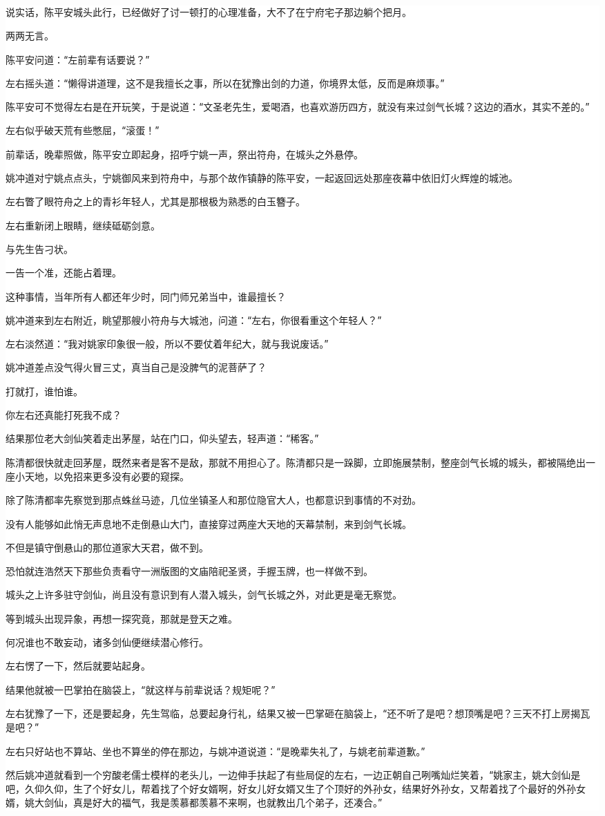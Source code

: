    说实话，陈平安城头此行，已经做好了讨一顿打的心理准备，大不了在宁府宅子那边躺个把月。

   两两无言。

   陈平安问道：“左前辈有话要说？”

   左右摇头道：“懒得讲道理，这不是我擅长之事，所以在犹豫出剑的力道，你境界太低，反而是麻烦事。”

   陈平安可不觉得左右是在开玩笑，于是说道：“文圣老先生，爱喝酒，也喜欢游历四方，就没有来过剑气长城？这边的酒水，其实不差的。”

   左右似乎破天荒有些憋屈，“滚蛋！”

   前辈话，晚辈照做，陈平安立即起身，招呼宁姚一声，祭出符舟，在城头之外悬停。

   姚冲道对宁姚点点头，宁姚御风来到符舟中，与那个故作镇静的陈平安，一起返回远处那座夜幕中依旧灯火辉煌的城池。

   左右瞥了眼符舟之上的青衫年轻人，尤其是那根极为熟悉的白玉簪子。

   左右重新闭上眼睛，继续砥砺剑意。

   与先生告刁状。

   一告一个准，还能占着理。

   这种事情，当年所有人都还年少时，同门师兄弟当中，谁最擅长？

   姚冲道来到左右附近，眺望那艘小符舟与大城池，问道：“左右，你很看重这个年轻人？”

   左右淡然道：“我对姚家印象很一般，所以不要仗着年纪大，就与我说废话。”

   姚冲道差点没气得火冒三丈，真当自己是没脾气的泥菩萨了？

   打就打，谁怕谁。

   你左右还真能打死我不成？

   结果那位老大剑仙笑着走出茅屋，站在门口，仰头望去，轻声道：“稀客。”

   陈清都很快就走回茅屋，既然来者是客不是敌，那就不用担心了。陈清都只是一跺脚，立即施展禁制，整座剑气长城的城头，都被隔绝出一座小天地，以免招来更多没有必要的窥探。

   除了陈清都率先察觉到那点蛛丝马迹，几位坐镇圣人和那位隐官大人，也都意识到事情的不对劲。

   没有人能够如此悄无声息地不走倒悬山大门，直接穿过两座大天地的天幕禁制，来到剑气长城。

   不但是镇守倒悬山的那位道家大天君，做不到。

   恐怕就连浩然天下那些负责看守一洲版图的文庙陪祀圣贤，手握玉牌，也一样做不到。

   城头之上许多驻守剑仙，尚且没有意识到有人潜入城头，剑气长城之外，对此更是毫无察觉。

   等到城头出现异象，再想一探究竟，那就是登天之难。

   何况谁也不敢妄动，诸多剑仙便继续潜心修行。

   左右愣了一下，然后就要站起身。

   结果他就被一巴掌拍在脑袋上，“就这样与前辈说话？规矩呢？”

   左右犹豫了一下，还是要起身，先生驾临，总要起身行礼，结果又被一巴掌砸在脑袋上，“还不听了是吧？想顶嘴是吧？三天不打上房揭瓦是吧？”

   左右只好站也不算站、坐也不算坐的停在那边，与姚冲道说道：“是晚辈失礼了，与姚老前辈道歉。”

   然后姚冲道就看到一个穷酸老儒士模样的老头儿，一边伸手扶起了有些局促的左右，一边正朝自己咧嘴灿烂笑着，“姚家主，姚大剑仙是吧，久仰久仰，生了个好女儿，帮着找了个好女婿啊，好女儿好女婿又生了个顶好的外孙女，结果好外孙女，又帮着找了个最好的外孙女婿，姚大剑仙，真是好大的福气，我是羡慕都羡慕不来啊，也就教出几个弟子，还凑合。”
